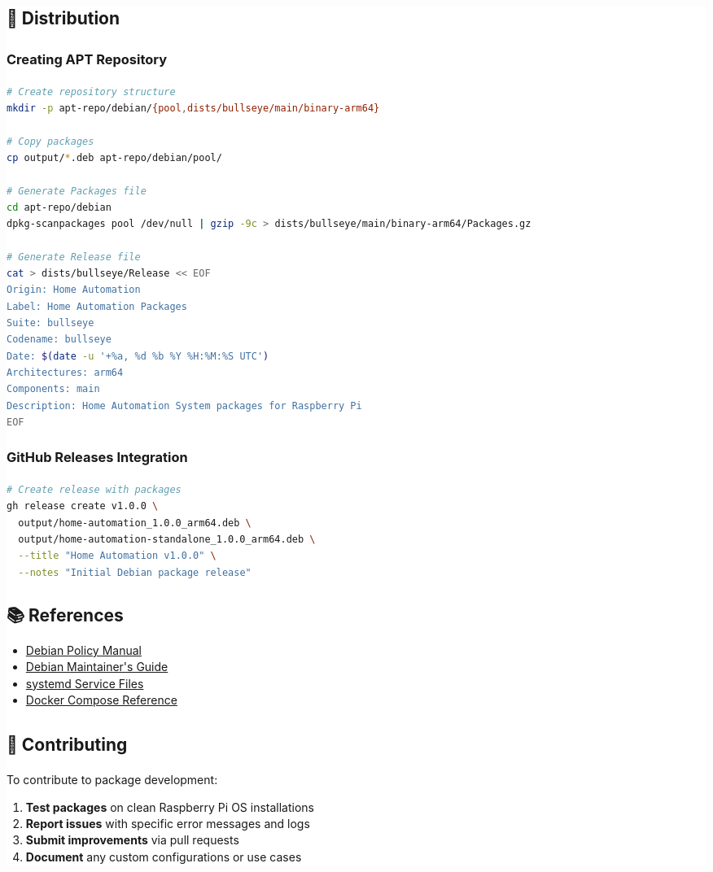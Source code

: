 ## 🚀 Distribution

### Creating APT Repository

```bash
# Create repository structure
mkdir -p apt-repo/debian/{pool,dists/bullseye/main/binary-arm64}

# Copy packages
cp output/*.deb apt-repo/debian/pool/

# Generate Packages file
cd apt-repo/debian
dpkg-scanpackages pool /dev/null | gzip -9c > dists/bullseye/main/binary-arm64/Packages.gz

# Generate Release file
cat > dists/bullseye/Release << EOF
Origin: Home Automation
Label: Home Automation Packages
Suite: bullseye
Codename: bullseye
Date: $(date -u '+%a, %d %b %Y %H:%M:%S UTC')
Architectures: arm64
Components: main
Description: Home Automation System packages for Raspberry Pi
EOF
```

### GitHub Releases Integration

```bash
# Create release with packages
gh release create v1.0.0 \
  output/home-automation_1.0.0_arm64.deb \
  output/home-automation-standalone_1.0.0_arm64.deb \
  --title "Home Automation v1.0.0" \
  --notes "Initial Debian package release"
```

## 📚 References

- [Debian Policy Manual](https://www.debian.org/doc/debian-policy/)
- [Debian Maintainer's Guide](https://www.debian.org/doc/manuals/maint-guide/)
- [systemd Service Files](https://www.freedesktop.org/software/systemd/man/systemd.service.html)
- [Docker Compose Reference](https://docs.docker.com/compose/compose-file/)

## 🤝 Contributing

To contribute to package development:

1. **Test packages** on clean Raspberry Pi OS installations
2. **Report issues** with specific error messages and logs
3. **Submit improvements** via pull requests
4. **Document** any custom configurations or use cases
